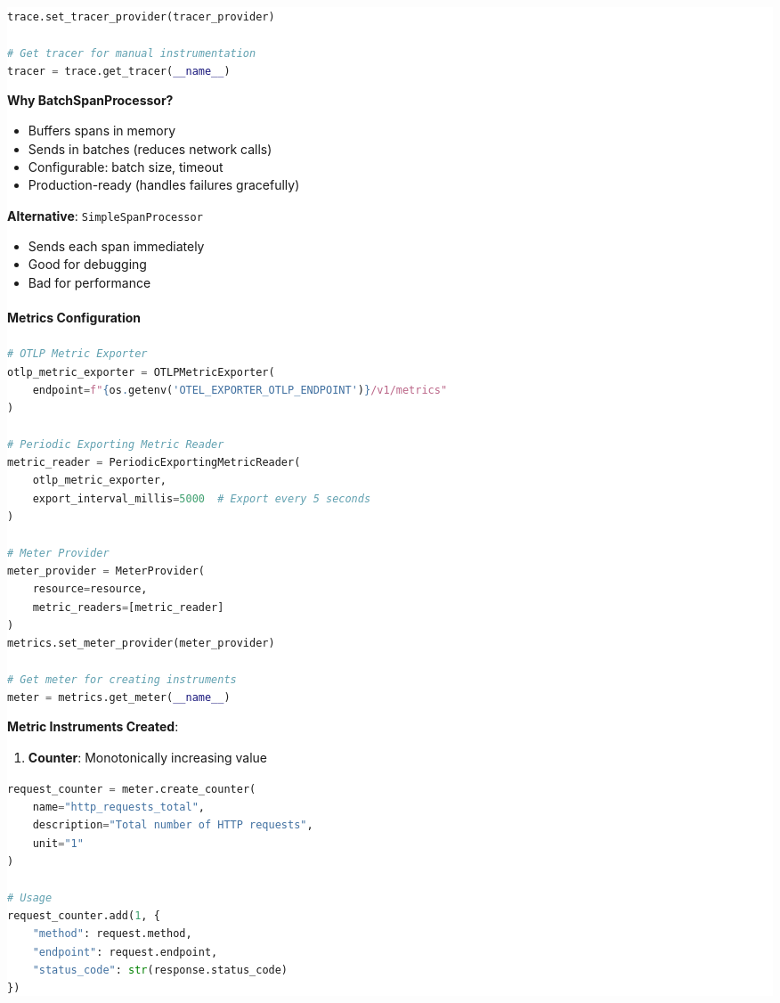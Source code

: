 ```python
trace.set_tracer_provider(tracer_provider)

# Get tracer for manual instrumentation
tracer = trace.get_tracer(__name__)
```

**Why BatchSpanProcessor?**
- Buffers spans in memory
- Sends in batches (reduces network calls)
- Configurable: batch size, timeout
- Production-ready (handles failures gracefully)

**Alternative**: `SimpleSpanProcessor`
- Sends each span immediately
- Good for debugging
- Bad for performance

#### Metrics Configuration

```python
# OTLP Metric Exporter
otlp_metric_exporter = OTLPMetricExporter(
    endpoint=f"{os.getenv('OTEL_EXPORTER_OTLP_ENDPOINT')}/v1/metrics"
)

# Periodic Exporting Metric Reader
metric_reader = PeriodicExportingMetricReader(
    otlp_metric_exporter,
    export_interval_millis=5000  # Export every 5 seconds
)

# Meter Provider
meter_provider = MeterProvider(
    resource=resource,
    metric_readers=[metric_reader]
)
metrics.set_meter_provider(meter_provider)

# Get meter for creating instruments
meter = metrics.get_meter(__name__)
```

**Metric Instruments Created**:

1. **Counter**: Monotonically increasing value
```python
request_counter = meter.create_counter(
    name="http_requests_total",
    description="Total number of HTTP requests",
    unit="1"
)

# Usage
request_counter.add(1, {
    "method": request.method,
    "endpoint": request.endpoint,
    "status_code": str(response.status_code)
})
```
